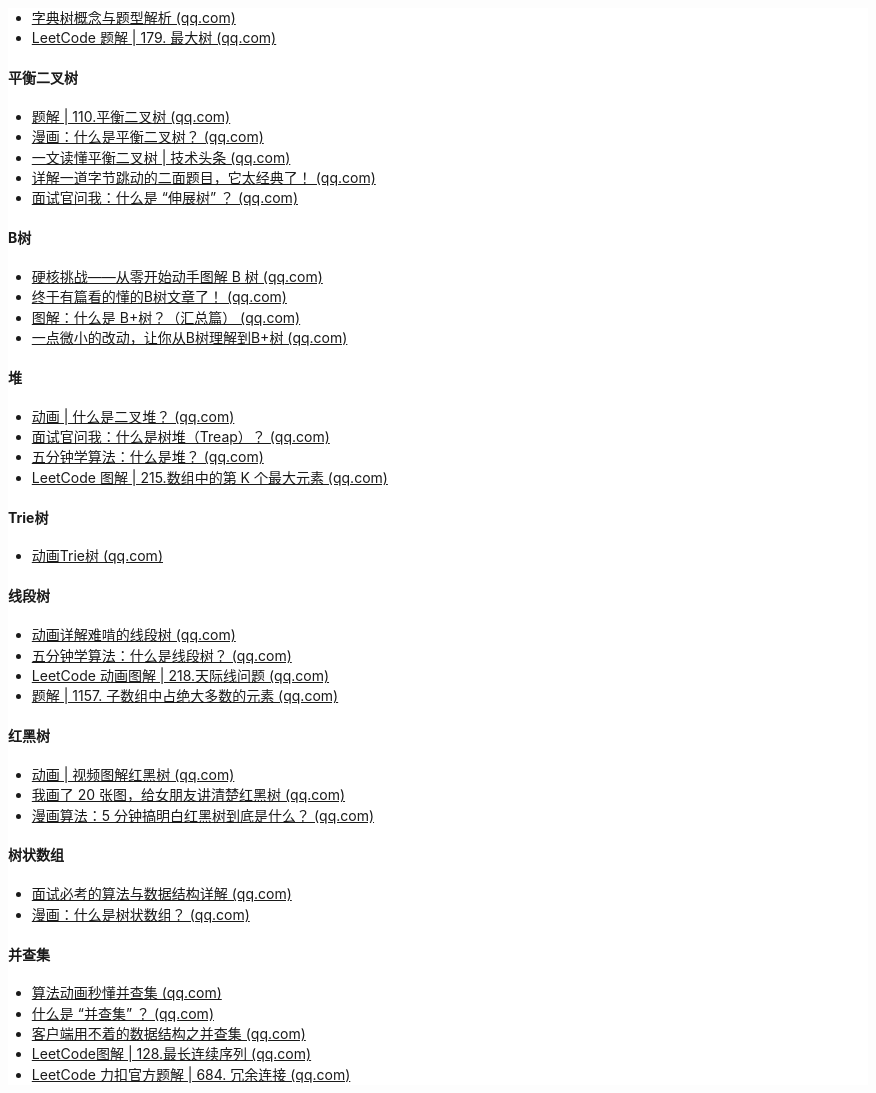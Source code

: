 * [字典树概念与题型解析 (qq.com)](https://mp.weixin.qq.com/s/5oxNe9ym1a18P40AXYJVwA)
* [LeetCode 题解 | 179. 最大树 (qq.com)](https://mp.weixin.qq.com/s/uHrNGD59AHxW1Vyre-Hmmw)

#### 平衡二叉树

* [题解 | 110.平衡二叉树 (qq.com)](https://mp.weixin.qq.com/s/I1Ep8emLWvqAIVWLKbBMMg)
* [漫画：什么是平衡二叉树？ (qq.com)](https://mp.weixin.qq.com/s/mAMLjffXyorcX8At5uQ8Xw)
* [一文读懂平衡二叉树 | 技术头条 (qq.com)](https://mp.weixin.qq.com/s/AYWe67uhB466GcJoWehx5A)
* [详解一道字节跳动的二面题目，它太经典了！ (qq.com)](https://mp.weixin.qq.com/s/w0eHSvNh1k2a_8RT82kAiA)
* [面试官问我：什么是 “伸展树” ？ (qq.com)](https://mp.weixin.qq.com/s/uRidL-j-AqkgZuuHYEk7tQ)

#### B树
  
* [硬核挑战——从零开始动手图解 B 树 (qq.com)](https://mp.weixin.qq.com/s/_q7UbbnajFXpncZngo9L9A)
* [终于有篇看的懂的B树文章了！ (qq.com)](https://mp.weixin.qq.com/s/MolVZjVAIXRj48_SreN4MA)
* [图解：什么是 B+树？（汇总篇） (qq.com)](https://mp.weixin.qq.com/s/7JkLNt7Fhkx7d_ifv290iA)
* [一点微小的改动，让你从B树理解到B+树 (qq.com)](https://mp.weixin.qq.com/s/P-I_1g1OnEn99_rGA_-7_Q)

#### 堆
  
* [动画 | 什么是二叉堆？ (qq.com)](https://mp.weixin.qq.com/s/En9p_zPRWpEFVZvbwdaJAA)
* [面试官问我：什么是树堆（Treap）？ (qq.com)](https://mp.weixin.qq.com/s/xXqV_MT3waiiGknbwrQbQg)
* [五分钟学算法：什么是堆？ (qq.com)](https://mp.weixin.qq.com/s/7GeO8jjg1QUG_ofJznOsCQ)
* [LeetCode 图解 | 215.数组中的第 K 个最大元素 (qq.com)](https://mp.weixin.qq.com/s/th9IT1Ulg-JZN-Cu6q4YiQ)

#### Trie树
  
* [动画Trie树 (qq.com)](https://mp.weixin.qq.com/s/x4vC7BB6Pz2kRtHfIcGatQ)

#### 线段树
  
* [动画详解难啃的线段树 (qq.com)](https://mp.weixin.qq.com/s/GqYjwYdFEpIgzK1YnvmYWw)
* [五分钟学算法：什么是线段树？ (qq.com)](https://mp.weixin.qq.com/s/T3Ds8Eb8mZ5f96NjRFr6WA)
* [LeetCode 动画图解 | 218.天际线问题 (qq.com)](https://mp.weixin.qq.com/s/iCg-WqtQzN68EpPNvteZrA)
* [题解 | 1157. 子数组中占绝大多数的元素 (qq.com)](https://mp.weixin.qq.com/s/IsJONn_CZsqtEKSu9iP2IA)

#### 红黑树
  
* [动画 | 视频图解红黑树 (qq.com)](https://mp.weixin.qq.com/s/kYxfhdnt4nQ2NiYY6r-FVA)
* [我画了 20 张图，给女朋友讲清楚红黑树 (qq.com)](https://mp.weixin.qq.com/s/Un1LuUo4LDQC8Sl-mfg4og)
* [漫画算法：5 分钟搞明白红黑树到底是什么？ (qq.com)](https://mp.weixin.qq.com/s/MSB-vFGqNWB26kPydBJQmQ)

#### 树状数组
  
* [面试必考的算法与数据结构详解 (qq.com)](https://mp.weixin.qq.com/s/FcGGaUesD0kEpkADPdr1Fg)
* [漫画：什么是树状数组？ (qq.com)](https://mp.weixin.qq.com/s/hfyF6IJqavTDtllpze0Bqw)

#### 并查集
  
* [算法动画秒懂并查集 (qq.com)](https://mp.weixin.qq.com/s/EUwwKf_5o5Vytxm-xOlGVA) 
* [什么是 “并查集” ？ (qq.com)](https://mp.weixin.qq.com/s/k_RCmmHlUwTMHb93AFd7jg)
* [客户端用不着的数据结构之并查集 (qq.com)](https://mp.weixin.qq.com/s/O-RJC6fo9xgQK1uow0B9Aw)
* [LeetCode图解 | 128.最长连续序列 (qq.com)](https://mp.weixin.qq.com/s/tjpBEe840_NLSqX-abY7-A)
* [LeetCode 力扣官方题解 | 684. 冗余连接 (qq.com)](https://mp.weixin.qq.com/s/oEuwkT-s4k2C_BOf6Z-5_Q)
